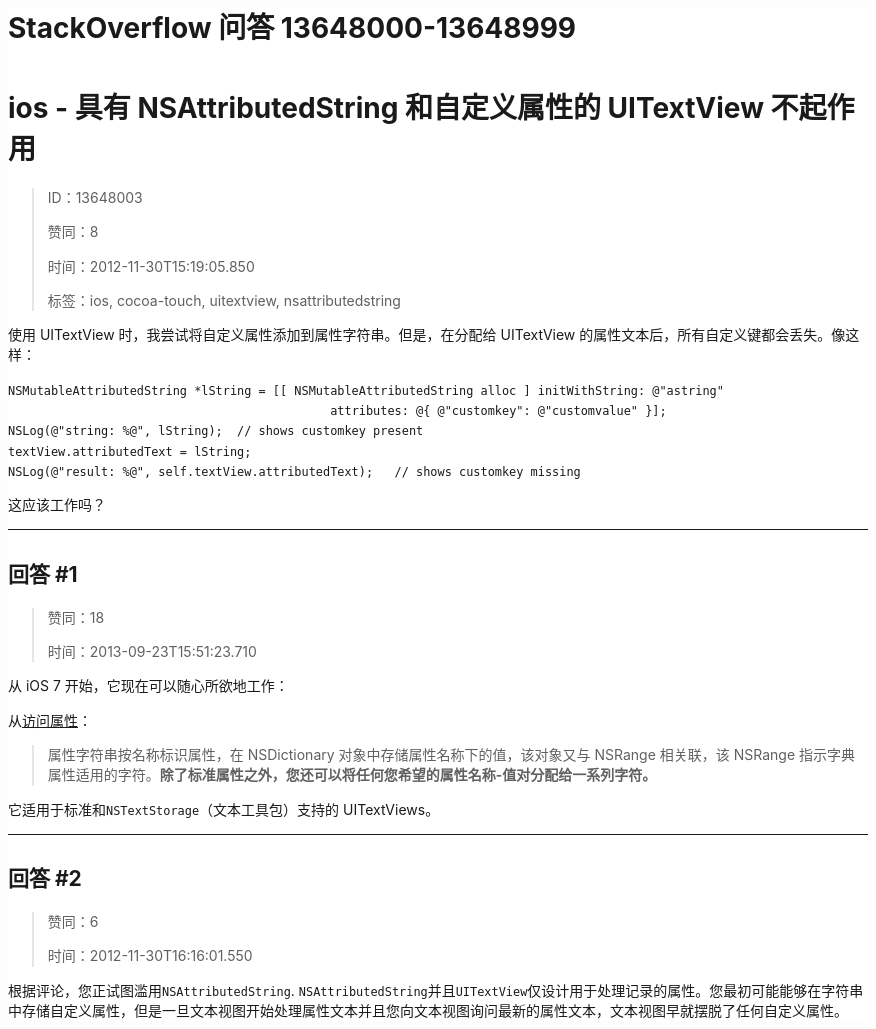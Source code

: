 # StackOverflow 问答 13648000-13648999

# ios - 具有 NSAttributedString 和自定义属性的 UITextView 不起作用

> ID：13648003
> 
> 赞同：8
> 
> 时间：2012-11-30T15:19:05.850
> 
> 标签：ios, cocoa-touch, uitextview, nsattributedstring

使用 UITextView 时，我尝试将自定义属性添加到属性字符串。但是，在分配给 UITextView 的属性文本后，所有自定义键都会丢失。像这样：

```
NSMutableAttributedString *lString = [[ NSMutableAttributedString alloc ] initWithString: @"astring"
                                             attributes: @{ @"customkey": @"customvalue" }];
NSLog(@"string: %@", lString);  // shows customkey present
textView.attributedText = lString;
NSLog(@"result: %@", self.textView.attributedText);   // shows customkey missing 
```

这应该工作吗？

* * *

## 回答 #1

> 赞同：18
> 
> 时间：2013-09-23T15:51:23.710

从 iOS 7 开始，它现在可以随心所欲地工作：

从[访问属性](https://developer.apple.com/library/ios/documentation/cocoa/Conceptual/AttributedStrings/Tasks/AccessingAttrs.html#//apple_ref/doc/uid/20000161-BAJBBCBI)：

> 属性字符串按名称标识属性，在 NSDictionary 对象中存储属性名称下的值，该对象又与 NSRange 相关联，该 NSRange 指示字典属性适用的字符。**除了标准属性之外，您还可以将任何您希望的属性名称-值对分配给一系列字符。**

它适用于标准和`NSTextStorage`（文本工具包）支持的 UITextViews。

* * *

## 回答 #2

> 赞同：6
> 
> 时间：2012-11-30T16:16:01.550

根据评论，您正试图滥用`NSAttributedString`. `NSAttributedString`并且`UITextView`仅设计用于处理记录的属性。您最初可能能够在字符串中存储自定义属性，但是一旦文本视图开始处理属性文本并且您向文本视图询问最新的属性文本，文本视图早就摆脱了任何自定义属性。
